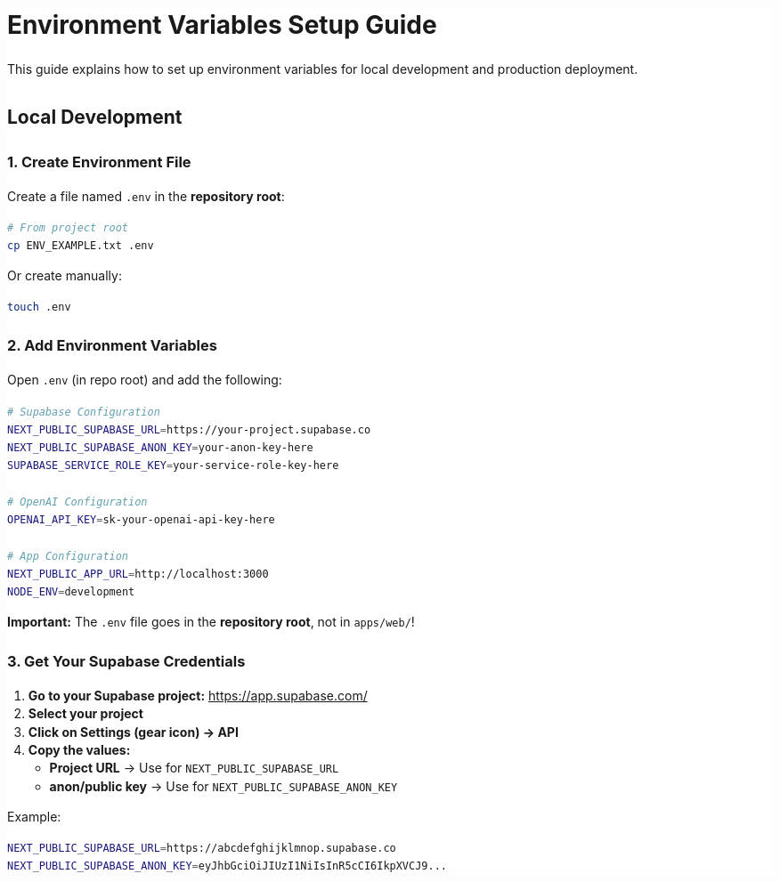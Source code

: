 # Environment Variables Setup Guide

This guide explains how to set up environment variables for local development and production deployment.

## Local Development

### 1. Create Environment File

Create a file named `.env` in the **repository root**:

```bash
# From project root
cp ENV_EXAMPLE.txt .env
```

Or create manually:

```bash
touch .env
```

### 2. Add Environment Variables

Open `.env` (in repo root) and add the following:

```bash
# Supabase Configuration
NEXT_PUBLIC_SUPABASE_URL=https://your-project.supabase.co
NEXT_PUBLIC_SUPABASE_ANON_KEY=your-anon-key-here
SUPABASE_SERVICE_ROLE_KEY=your-service-role-key-here

# OpenAI Configuration
OPENAI_API_KEY=sk-your-openai-api-key-here

# App Configuration
NEXT_PUBLIC_APP_URL=http://localhost:3000
NODE_ENV=development
```

**Important:** The `.env` file goes in the **repository root**, not in `apps/web/`!

### 3. Get Your Supabase Credentials

1. **Go to your Supabase project:** https://app.supabase.com/
2. **Select your project**
3. **Click on Settings (gear icon) → API**
4. **Copy the values:**
   - **Project URL** → Use for `NEXT_PUBLIC_SUPABASE_URL`
   - **anon/public key** → Use for `NEXT_PUBLIC_SUPABASE_ANON_KEY`

Example:
```bash
NEXT_PUBLIC_SUPABASE_URL=https://abcdefghijklmnop.supabase.co
NEXT_PUBLIC_SUPABASE_ANON_KEY=eyJhbGciOiJIUzI1NiIsInR5cCI6IkpXVCJ9...
```

